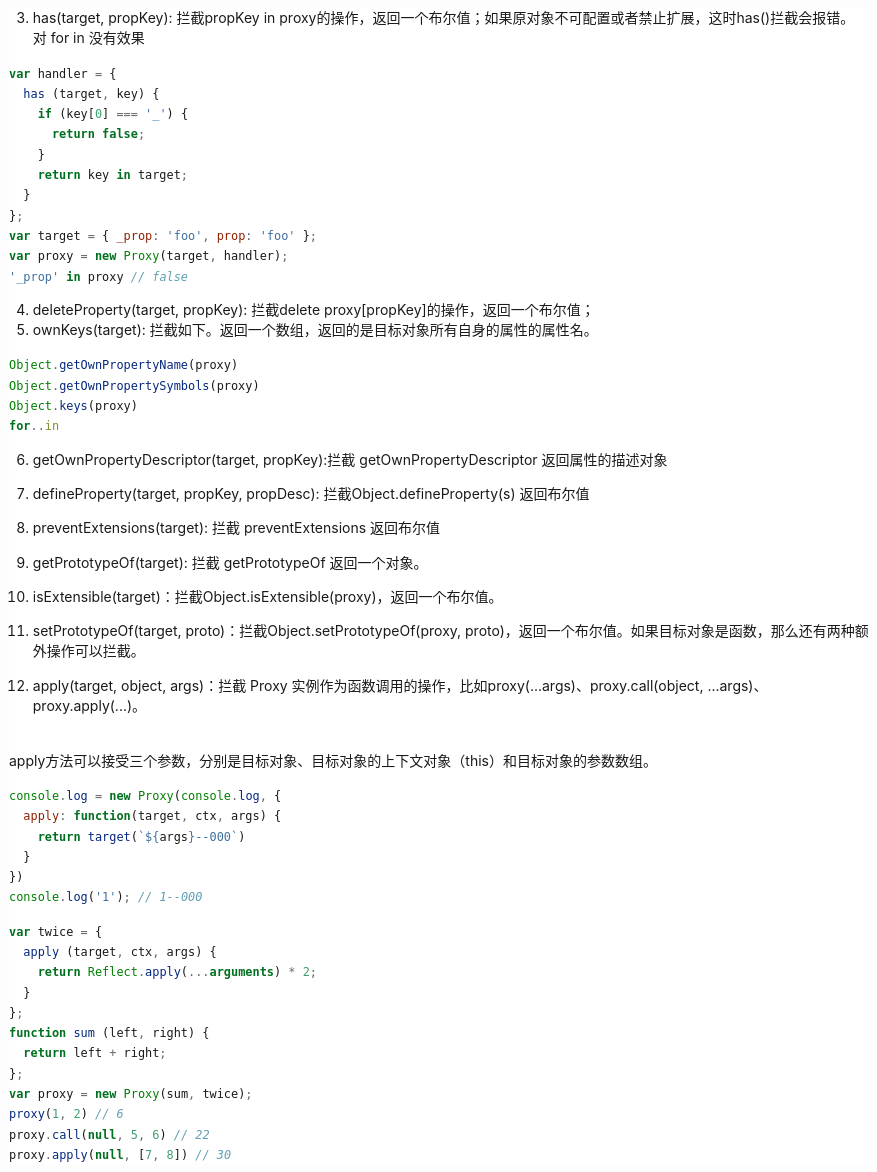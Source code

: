 3. has(target, propKey): 拦截propKey in proxy的操作，返回一个布尔值；如果原对象不可配置或者禁止扩展，这时has()拦截会报错。 对 for in 没有效果

```js
var handler = {
  has (target, key) {
    if (key[0] === '_') {
      return false;
    }
    return key in target;
  }
};
var target = { _prop: 'foo', prop: 'foo' };
var proxy = new Proxy(target, handler);
'_prop' in proxy // false
```

4. deleteProperty(target, propKey): 拦截delete proxy[propKey]的操作，返回一个布尔值；
5. ownKeys(target): 拦截如下。返回一个数组，返回的是目标对象所有自身的属性的属性名。
```js
Object.getOwnPropertyName(proxy)
Object.getOwnPropertySymbols(proxy)
Object.keys(proxy)
for..in
```
6. getOwnPropertyDescriptor(target, propKey):拦截 getOwnPropertyDescriptor 返回属性的描述对象
7. defineProperty(target, propKey, propDesc): 拦截Object.defineProperty(s) 返回布尔值
8. preventExtensions(target): 拦截 preventExtensions 返回布尔值
9. getPrototypeOf(target): 拦截 getPrototypeOf 返回一个对象。
10. isExtensible(target)：拦截Object.isExtensible(proxy)，返回一个布尔值。
11. setPrototypeOf(target, proto)：拦截Object.setPrototypeOf(proxy, proto)，返回一个布尔值。如果目标对象是函数，那么还有两种额外操作可以拦截。

12. apply(target, object, args)：拦截 Proxy 实例作为函数调用的操作，比如proxy(...args)、proxy.call(object, ...args)、proxy.apply(...)。
<br />
apply方法可以接受三个参数，分别是目标对象、目标对象的上下文对象（this）和目标对象的参数数组。

```js
console.log = new Proxy(console.log, {
  apply: function(target, ctx, args) {
    return target(`${args}--000`)
  }
})
console.log('1'); // 1--000
```

```js
var twice = {
  apply (target, ctx, args) {
    return Reflect.apply(...arguments) * 2;
  }
};
function sum (left, right) {
  return left + right;
};
var proxy = new Proxy(sum, twice);
proxy(1, 2) // 6
proxy.call(null, 5, 6) // 22
proxy.apply(null, [7, 8]) // 30
```
